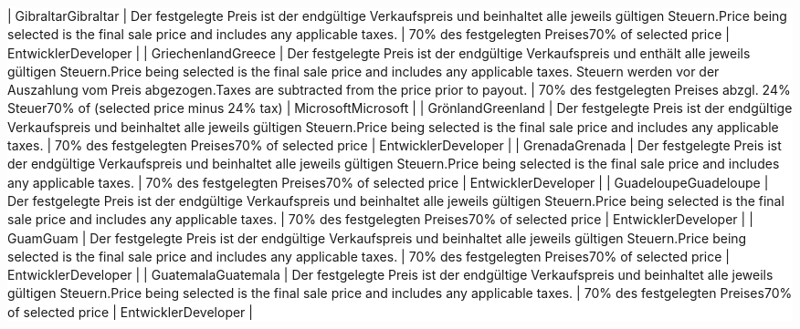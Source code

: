 | <span data-ttu-id="8f24e-441">Gibraltar</span><span class="sxs-lookup"><span data-stu-id="8f24e-441">Gibraltar</span></span>                        | <span data-ttu-id="8f24e-442">Der festgelegte Preis ist der endgültige Verkaufspreis und beinhaltet alle jeweils gültigen Steuern.</span><span class="sxs-lookup"><span data-stu-id="8f24e-442">Price being selected is the final sale price and includes any applicable taxes.</span></span>                                                                   | <span data-ttu-id="8f24e-443">70% des festgelegten Preises</span><span class="sxs-lookup"><span data-stu-id="8f24e-443">70% of selected price</span></span>                 | <span data-ttu-id="8f24e-444">Entwickler</span><span class="sxs-lookup"><span data-stu-id="8f24e-444">Developer</span></span>          |
| <span data-ttu-id="8f24e-445">Griechenland</span><span class="sxs-lookup"><span data-stu-id="8f24e-445">Greece</span></span>                           | <span data-ttu-id="8f24e-446">Der festgelegte Preis ist der endgültige Verkaufspreis und enthält alle jeweils gültigen Steuern.</span><span class="sxs-lookup"><span data-stu-id="8f24e-446">Price being selected is the final sale price and includes any applicable taxes.</span></span> <span data-ttu-id="8f24e-447">Steuern werden vor der Auszahlung vom Preis abgezogen.</span><span class="sxs-lookup"><span data-stu-id="8f24e-447">Taxes are subtracted from the price prior to payout.</span></span>              | <span data-ttu-id="8f24e-448">70% des festgelegten Preises abzgl. 24% Steuer</span><span class="sxs-lookup"><span data-stu-id="8f24e-448">70% of (selected price minus 24% tax)</span></span> | <span data-ttu-id="8f24e-449">Microsoft</span><span class="sxs-lookup"><span data-stu-id="8f24e-449">Microsoft</span></span>          |
| <span data-ttu-id="8f24e-450">Grönland</span><span class="sxs-lookup"><span data-stu-id="8f24e-450">Greenland</span></span>                        | <span data-ttu-id="8f24e-451">Der festgelegte Preis ist der endgültige Verkaufspreis und beinhaltet alle jeweils gültigen Steuern.</span><span class="sxs-lookup"><span data-stu-id="8f24e-451">Price being selected is the final sale price and includes any applicable taxes.</span></span>                                                                   | <span data-ttu-id="8f24e-452">70% des festgelegten Preises</span><span class="sxs-lookup"><span data-stu-id="8f24e-452">70% of selected price</span></span>                 | <span data-ttu-id="8f24e-453">Entwickler</span><span class="sxs-lookup"><span data-stu-id="8f24e-453">Developer</span></span>          |
| <span data-ttu-id="8f24e-454">Grenada</span><span class="sxs-lookup"><span data-stu-id="8f24e-454">Grenada</span></span>                          | <span data-ttu-id="8f24e-455">Der festgelegte Preis ist der endgültige Verkaufspreis und beinhaltet alle jeweils gültigen Steuern.</span><span class="sxs-lookup"><span data-stu-id="8f24e-455">Price being selected is the final sale price and includes any applicable taxes.</span></span>                                                                   | <span data-ttu-id="8f24e-456">70% des festgelegten Preises</span><span class="sxs-lookup"><span data-stu-id="8f24e-456">70% of selected price</span></span>                 | <span data-ttu-id="8f24e-457">Entwickler</span><span class="sxs-lookup"><span data-stu-id="8f24e-457">Developer</span></span>          |
| <span data-ttu-id="8f24e-458">Guadeloupe</span><span class="sxs-lookup"><span data-stu-id="8f24e-458">Guadeloupe</span></span>                       | <span data-ttu-id="8f24e-459">Der festgelegte Preis ist der endgültige Verkaufspreis und beinhaltet alle jeweils gültigen Steuern.</span><span class="sxs-lookup"><span data-stu-id="8f24e-459">Price being selected is the final sale price and includes any applicable taxes.</span></span>                                                                   | <span data-ttu-id="8f24e-460">70% des festgelegten Preises</span><span class="sxs-lookup"><span data-stu-id="8f24e-460">70% of selected price</span></span>                 | <span data-ttu-id="8f24e-461">Entwickler</span><span class="sxs-lookup"><span data-stu-id="8f24e-461">Developer</span></span>          |
| <span data-ttu-id="8f24e-462">Guam</span><span class="sxs-lookup"><span data-stu-id="8f24e-462">Guam</span></span>                             | <span data-ttu-id="8f24e-463">Der festgelegte Preis ist der endgültige Verkaufspreis und beinhaltet alle jeweils gültigen Steuern.</span><span class="sxs-lookup"><span data-stu-id="8f24e-463">Price being selected is the final sale price and includes any applicable taxes.</span></span>                                                                   | <span data-ttu-id="8f24e-464">70% des festgelegten Preises</span><span class="sxs-lookup"><span data-stu-id="8f24e-464">70% of selected price</span></span>                 | <span data-ttu-id="8f24e-465">Entwickler</span><span class="sxs-lookup"><span data-stu-id="8f24e-465">Developer</span></span>          |
| <span data-ttu-id="8f24e-466">Guatemala</span><span class="sxs-lookup"><span data-stu-id="8f24e-466">Guatemala</span></span>                        | <span data-ttu-id="8f24e-467">Der festgelegte Preis ist der endgültige Verkaufspreis und beinhaltet alle jeweils gültigen Steuern.</span><span class="sxs-lookup"><span data-stu-id="8f24e-467">Price being selected is the final sale price and includes any applicable taxes.</span></span>  | <span data-ttu-id="8f24e-468">70% des festgelegten Preises</span><span class="sxs-lookup"><span data-stu-id="8f24e-468">70% of selected price</span></span>                 | <span data-ttu-id="8f24e-469">Entwickler</span><span class="sxs-lookup"><span data-stu-id="8f24e-469">Developer</span></span>          |